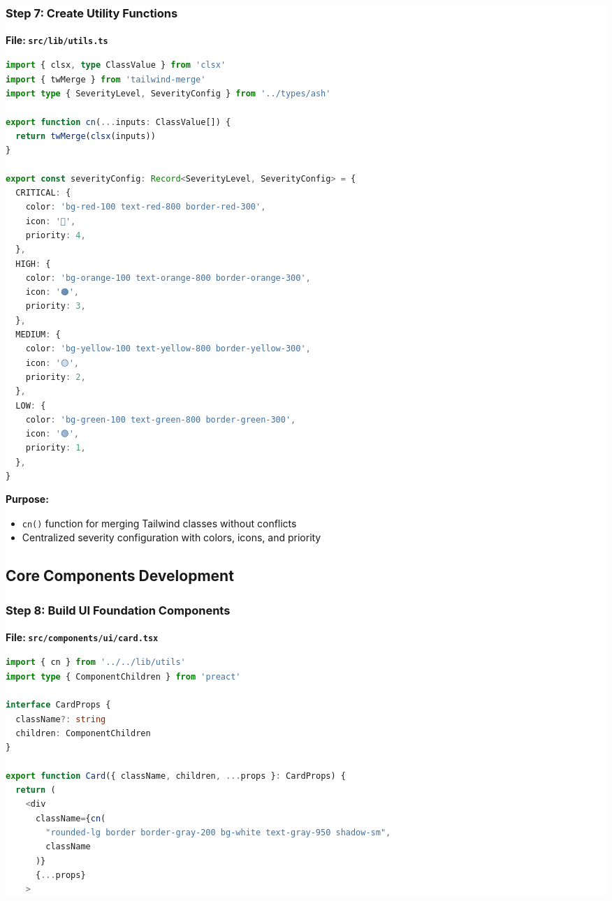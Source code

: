 ### Step 7: Create Utility Functions

**File: `src/lib/utils.ts`**

```typescript
import { clsx, type ClassValue } from 'clsx'
import { twMerge } from 'tailwind-merge'
import type { SeverityLevel, SeverityConfig } from '../types/ash'

export function cn(...inputs: ClassValue[]) {
  return twMerge(clsx(inputs))
}

export const severityConfig: Record<SeverityLevel, SeverityConfig> = {
  CRITICAL: {
    color: 'bg-red-100 text-red-800 border-red-300',
    icon: '🔴',
    priority: 4,
  },
  HIGH: {
    color: 'bg-orange-100 text-orange-800 border-orange-300',
    icon: '🟠',
    priority: 3,
  },
  MEDIUM: {
    color: 'bg-yellow-100 text-yellow-800 border-yellow-300',
    icon: '🟡',
    priority: 2,
  },
  LOW: {
    color: 'bg-green-100 text-green-800 border-green-300',
    icon: '🟢',
    priority: 1,
  },
}
```

**Purpose:**
- `cn()` function for merging Tailwind classes without conflicts
- Centralized severity configuration with colors, icons, and priority

## Core Components Development

### Step 8: Build UI Foundation Components

**File: `src/components/ui/card.tsx`**

```typescript
import { cn } from '../../lib/utils'
import type { ComponentChildren } from 'preact'

interface CardProps {
  className?: string
  children: ComponentChildren
}

export function Card({ className, children, ...props }: CardProps) {
  return (
    <div
      className={cn(
        "rounded-lg border border-gray-200 bg-white text-gray-950 shadow-sm",
        className
      )}
      {...props}
    >
```